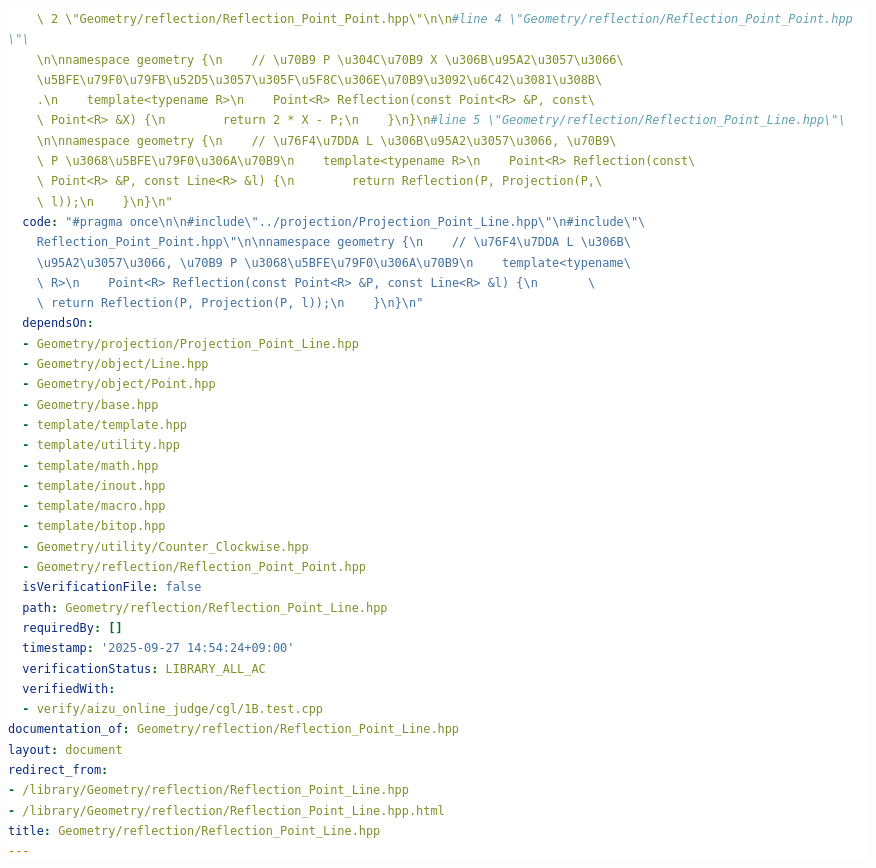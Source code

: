```yaml
    \ 2 \"Geometry/reflection/Reflection_Point_Point.hpp\"\n\n#line 4 \"Geometry/reflection/Reflection_Point_Point.hpp\"\
    \n\nnamespace geometry {\n    // \u70B9 P \u304C\u70B9 X \u306B\u95A2\u3057\u3066\
    \u5BFE\u79F0\u79FB\u52D5\u3057\u305F\u5F8C\u306E\u70B9\u3092\u6C42\u3081\u308B\
    .\n    template<typename R>\n    Point<R> Reflection(const Point<R> &P, const\
    \ Point<R> &X) {\n        return 2 * X - P;\n    }\n}\n#line 5 \"Geometry/reflection/Reflection_Point_Line.hpp\"\
    \n\nnamespace geometry {\n    // \u76F4\u7DDA L \u306B\u95A2\u3057\u3066, \u70B9\
    \ P \u3068\u5BFE\u79F0\u306A\u70B9\n    template<typename R>\n    Point<R> Reflection(const\
    \ Point<R> &P, const Line<R> &l) {\n        return Reflection(P, Projection(P,\
    \ l));\n    }\n}\n"
  code: "#pragma once\n\n#include\"../projection/Projection_Point_Line.hpp\"\n#include\"\
    Reflection_Point_Point.hpp\"\n\nnamespace geometry {\n    // \u76F4\u7DDA L \u306B\
    \u95A2\u3057\u3066, \u70B9 P \u3068\u5BFE\u79F0\u306A\u70B9\n    template<typename\
    \ R>\n    Point<R> Reflection(const Point<R> &P, const Line<R> &l) {\n       \
    \ return Reflection(P, Projection(P, l));\n    }\n}\n"
  dependsOn:
  - Geometry/projection/Projection_Point_Line.hpp
  - Geometry/object/Line.hpp
  - Geometry/object/Point.hpp
  - Geometry/base.hpp
  - template/template.hpp
  - template/utility.hpp
  - template/math.hpp
  - template/inout.hpp
  - template/macro.hpp
  - template/bitop.hpp
  - Geometry/utility/Counter_Clockwise.hpp
  - Geometry/reflection/Reflection_Point_Point.hpp
  isVerificationFile: false
  path: Geometry/reflection/Reflection_Point_Line.hpp
  requiredBy: []
  timestamp: '2025-09-27 14:54:24+09:00'
  verificationStatus: LIBRARY_ALL_AC
  verifiedWith:
  - verify/aizu_online_judge/cgl/1B.test.cpp
documentation_of: Geometry/reflection/Reflection_Point_Line.hpp
layout: document
redirect_from:
- /library/Geometry/reflection/Reflection_Point_Line.hpp
- /library/Geometry/reflection/Reflection_Point_Line.hpp.html
title: Geometry/reflection/Reflection_Point_Line.hpp
---
```

